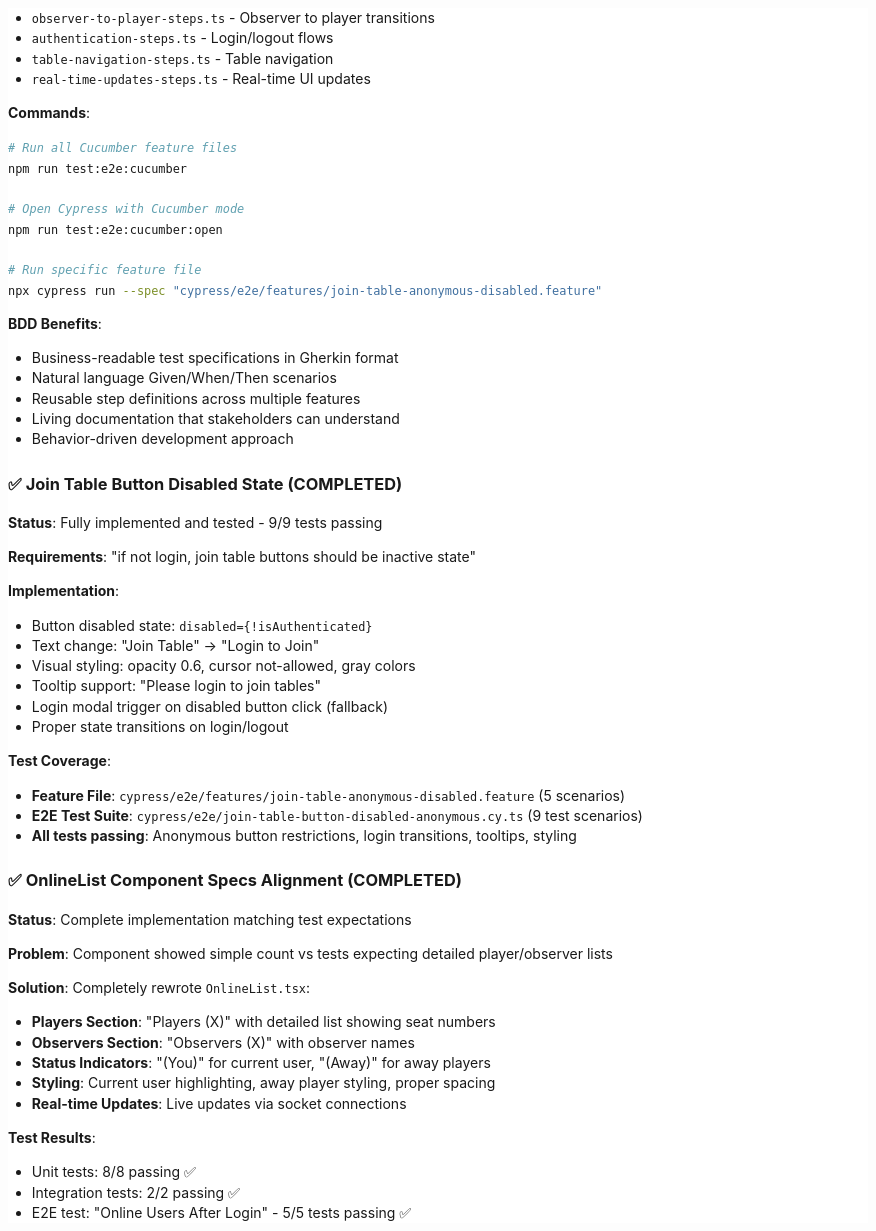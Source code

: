   - `observer-to-player-steps.ts` - Observer to player transitions
  - `authentication-steps.ts` - Login/logout flows
  - `table-navigation-steps.ts` - Table navigation
  - `real-time-updates-steps.ts` - Real-time UI updates

**Commands**:
```bash
# Run all Cucumber feature files
npm run test:e2e:cucumber

# Open Cypress with Cucumber mode
npm run test:e2e:cucumber:open

# Run specific feature file
npx cypress run --spec "cypress/e2e/features/join-table-anonymous-disabled.feature"
```

**BDD Benefits**:
- Business-readable test specifications in Gherkin format
- Natural language Given/When/Then scenarios
- Reusable step definitions across multiple features
- Living documentation that stakeholders can understand
- Behavior-driven development approach

### ✅ Join Table Button Disabled State (COMPLETED)
**Status**: Fully implemented and tested - 9/9 tests passing

**Requirements**: "if not login, join table buttons should be inactive state"

**Implementation**:
- Button disabled state: `disabled={!isAuthenticated}`
- Text change: "Join Table" → "Login to Join" 
- Visual styling: opacity 0.6, cursor not-allowed, gray colors
- Tooltip support: "Please login to join tables"
- Login modal trigger on disabled button click (fallback)
- Proper state transitions on login/logout

**Test Coverage**:
- **Feature File**: `cypress/e2e/features/join-table-anonymous-disabled.feature` (5 scenarios)
- **E2E Test Suite**: `cypress/e2e/join-table-button-disabled-anonymous.cy.ts` (9 test scenarios)
- **All tests passing**: Anonymous button restrictions, login transitions, tooltips, styling

### ✅ OnlineList Component Specs Alignment (COMPLETED) 
**Status**: Complete implementation matching test expectations

**Problem**: Component showed simple count vs tests expecting detailed player/observer lists

**Solution**: Completely rewrote `OnlineList.tsx`:
- **Players Section**: "Players (X)" with detailed list showing seat numbers
- **Observers Section**: "Observers (X)" with observer names  
- **Status Indicators**: "(You)" for current user, "(Away)" for away players
- **Styling**: Current user highlighting, away player styling, proper spacing
- **Real-time Updates**: Live updates via socket connections

**Test Results**:
- Unit tests: 8/8 passing ✅
- Integration tests: 2/2 passing ✅  
- E2E test: "Online Users After Login" - 5/5 tests passing ✅
